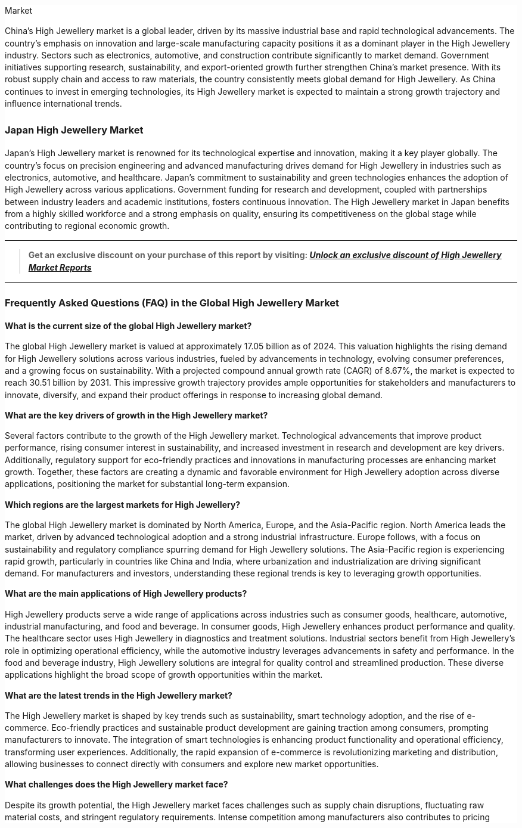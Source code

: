 Market</h3><p>China&rsquo;s High Jewellery market is a global leader, driven by its massive industrial base and rapid technological advancements. The country&rsquo;s emphasis on innovation and large-scale manufacturing capacity positions it as a dominant player in the High Jewellery industry. Sectors such as electronics, automotive, and construction contribute significantly to market demand. Government initiatives supporting research, sustainability, and export-oriented growth further strengthen China&rsquo;s market presence. With its robust supply chain and access to raw materials, the country consistently meets global demand for High Jewellery. As China continues to invest in emerging technologies, its High Jewellery market is expected to maintain a strong growth trajectory and influence international trends.</p><h3>Japan High Jewellery Market</h3><p>Japan&rsquo;s High Jewellery market is renowned for its technological expertise and innovation, making it a key player globally. The country&rsquo;s focus on precision engineering and advanced manufacturing drives demand for High Jewellery in industries such as electronics, automotive, and healthcare. Japan&rsquo;s commitment to sustainability and green technologies enhances the adoption of High Jewellery across various applications. Government funding for research and development, coupled with partnerships between industry leaders and academic institutions, fosters continuous innovation. The High Jewellery market in Japan benefits from a highly skilled workforce and a strong emphasis on quality, ensuring its competitiveness on the global stage while contributing to regional economic growth.</p><hr /><blockquote><p><strong>Get an exclusive discount on your purchase of this report by visiting: <em><a href="://marketresearchpulse.com/ask-for-discount/60957?utm_source=Github&amp;utm_medium=022">Unlock an exclusive discount of High Jewellery Market Reports</a></em>&nbsp;</strong></p></blockquote><hr /><h3>Frequently Asked Questions (FAQ) in the Global High Jewellery Market</h3><p><strong>What is the current size of the global High Jewellery market?</strong></p><p>The global High Jewellery market is valued at approximately 17.05 billion as of 2024. This valuation highlights the rising demand for High Jewellery solutions across various industries, fueled by advancements in technology, evolving consumer preferences, and a growing focus on sustainability. With a projected compound annual growth rate (CAGR) of 8.67%, the market is expected to reach 30.51 billion by 2031. This impressive growth trajectory provides ample opportunities for stakeholders and manufacturers to innovate, diversify, and expand their product offerings in response to increasing global demand.</p><p><strong>What are the key drivers of growth in the High Jewellery market?</strong></p><p>Several factors contribute to the growth of the High Jewellery market. Technological advancements that improve product performance, rising consumer interest in sustainability, and increased investment in research and development are key drivers. Additionally, regulatory support for eco-friendly practices and innovations in manufacturing processes are enhancing market growth. Together, these factors are creating a dynamic and favorable environment for High Jewellery adoption across diverse applications, positioning the market for substantial long-term expansion.</p><p><strong>Which regions are the largest markets for High Jewellery?</strong></p><p>The global High Jewellery market is dominated by North America, Europe, and the Asia-Pacific region. North America leads the market, driven by advanced technological adoption and a strong industrial infrastructure. Europe follows, with a focus on sustainability and regulatory compliance spurring demand for High Jewellery solutions. The Asia-Pacific region is experiencing rapid growth, particularly in countries like China and India, where urbanization and industrialization are driving significant demand. For manufacturers and investors, understanding these regional trends is key to leveraging growth opportunities.</p><p><strong>What are the main applications of High Jewellery products?</strong></p><p>High Jewellery products serve a wide range of applications across industries such as consumer goods, healthcare, automotive, industrial manufacturing, and food and beverage. In consumer goods, High Jewellery enhances product performance and quality. The healthcare sector uses High Jewellery in diagnostics and treatment solutions. Industrial sectors benefit from High Jewellery&rsquo;s role in optimizing operational efficiency, while the automotive industry leverages advancements in safety and performance. In the food and beverage industry, High Jewellery solutions are integral for quality control and streamlined production. These diverse applications highlight the broad scope of growth opportunities within the market.</p><p><strong>What are the latest trends in the High Jewellery market?</strong></p><p>The High Jewellery market is shaped by key trends such as sustainability, smart technology adoption, and the rise of e-commerce. Eco-friendly practices and sustainable product development are gaining traction among consumers, prompting manufacturers to innovate. The integration of smart technologies is enhancing product functionality and operational efficiency, transforming user experiences. Additionally, the rapid expansion of e-commerce is revolutionizing marketing and distribution, allowing businesses to connect directly with consumers and explore new market opportunities.</p><p><strong>What challenges does the High Jewellery market face?</strong></p><p>Despite its growth potential, the High Jewellery market faces challenges such as supply chain disruptions, fluctuating raw material costs, and stringent regulatory requirements. Intense competition among manufacturers also contributes to pricing
